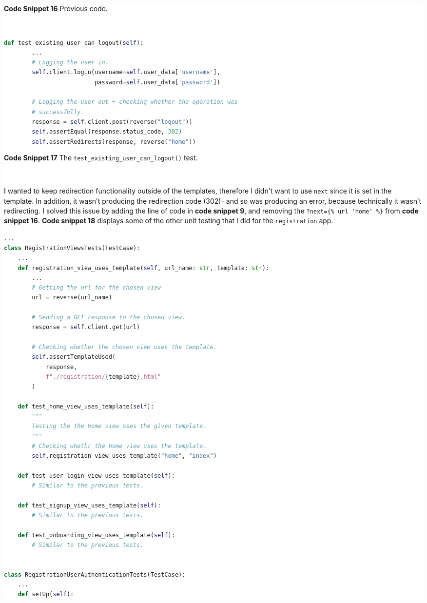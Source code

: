 **Code Snippet 16** Previous code.<br>

<br>

```python
def test_existing_user_can_logout(self):
        ...
        # Logging the user in.
        self.client.login(username=self.user_data['username'],
                          password=self.user_data['password'])

        # Logging the user out + checking whether the operation was
        # successfully.
        response = self.client.post(reverse("logout"))
        self.assertEqual(response.status_code, 302)
        self.assertRedirects(response, reverse("home"))
```

**Code Snippet 17** The `test_existing_user_can_logout()` test.<br>

<br>

I wanted to keep redirection functionality outside of the templates, therefore I didn't want to use `next` since it is set in the template. In addition, it wasn’t producing the redirection code (302)- and so was producing an error, because technically it wasn’t redirecting. I solved this issue by adding the line of code in **code snippet 9**, and removing the `?next={% url 'home' %}` from **code snippet 16**. **Code snippet 18** displays some of the other unit testing that I did for the `registration` app.

```python
...
class RegistrationViewsTests(TestCase):
    ...
    def registration_view_uses_template(self, url_name: str, template: str):
        ...
        # Getting the url for the chosen view
        url = reverse(url_name)

        # Sending a GET response to the chosen view.
        response = self.client.get(url)

        # Checking whether the chosen view uses the template.
        self.assertTemplateUsed(
            response,
            f"./registration/{template}.html"
        )

    def test_home_view_uses_template(self):
        """
        Testing the the home view uses the given template.
        """
        # Checking whethr the home view uses the template.
        self.registration_view_uses_template("home", "index")

    def test_user_login_view_uses_template(self):
        # Similar to the previous tests.

    def test_signup_view_uses_template(self):
        # Similar to the previous tests.

    def test_onboarding_view_uses_template(self):
        # Similar to the previous tests.


class RegistrationUserAuthenticationTests(TestCase):
    ...
    def setUp(self):
```